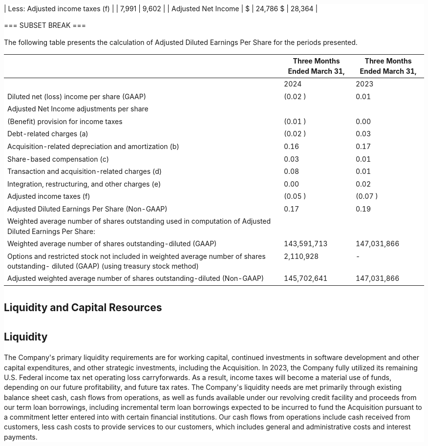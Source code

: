 | Less: Adjusted income taxes (f) | | 7,991 | 9,602 |
| Adjusted Net Income | $ | 24,786 $ | 28,364 |

=== SUBSET BREAK ===

The following table presents the calculation of Adjusted Diluted Earnings Per Share for the periods presented.

| | Three Months Ended March 31, | Three Months Ended March 31, |
| --- | --- | --- |
| | 2024 | 2023 |
| Diluted net (loss) income per share (GAAP) | (0.02 ) | 0.01 |
| Adjusted Net Income adjustments per share | | |
| (Benefit) provision for income taxes | (0.01 ) | 0.00 |
| Debt-related charges (a) | (0.02 ) | 0.03 |
| Acquisition-related depreciation and amortization (b) | 0.16 | 0.17 |
| Share-based compensation (c) | 0.03 | 0.01 |
| Transaction and acquisition-related charges (d) | 0.08 | 0.01 |
| Integration, restructuring, and other charges (e) | 0.00 | 0.02 |
| Adjusted income taxes (f) | (0.05 ) | (0.07 ) |
| Adjusted Diluted Earnings Per Share (Non-GAAP) | 0.17 | 0.19 |
| Weighted average number of shares outstanding used in computation of Adjusted Diluted Earnings Per Share: | | |
| Weighted average number of shares outstanding-diluted (GAAP) | 143,591,713 | 147,031,866 |
| Options and restricted stock not included in weighted average number of shares outstanding- diluted (GAAP) (using treasury stock method) | 2,110,928 | - |
| Adjusted weighted average number of shares outstanding-diluted (Non-GAAP) | 145,702,641 | 147,031,866 |

Liquidity and Capital Resources
-------------------------------

Liquidity
---------

The Company's primary liquidity requirements are for working capital, continued investments in software development and other capital expenditures, and other strategic investments, including the Acquisition. In 2023, the Company fully utilized its remaining U.S. Federal income tax net operating loss carryforwards. As a result, income taxes will become a material use of funds, depending on our future profitability, and future tax rates. The Company's liquidity needs are met primarily through existing balance sheet cash, cash flows from operations, as well as funds available under our revolving credit facility and proceeds from our term loan borrowings, including incremental term loan borrowings expected to be incurred to fund the Acquisition pursuant to a commitment letter entered into with certain financial institutions. Our cash flows from operations include cash received from customers, less cash costs to provide services to our customers, which includes general and administrative costs and interest payments.
